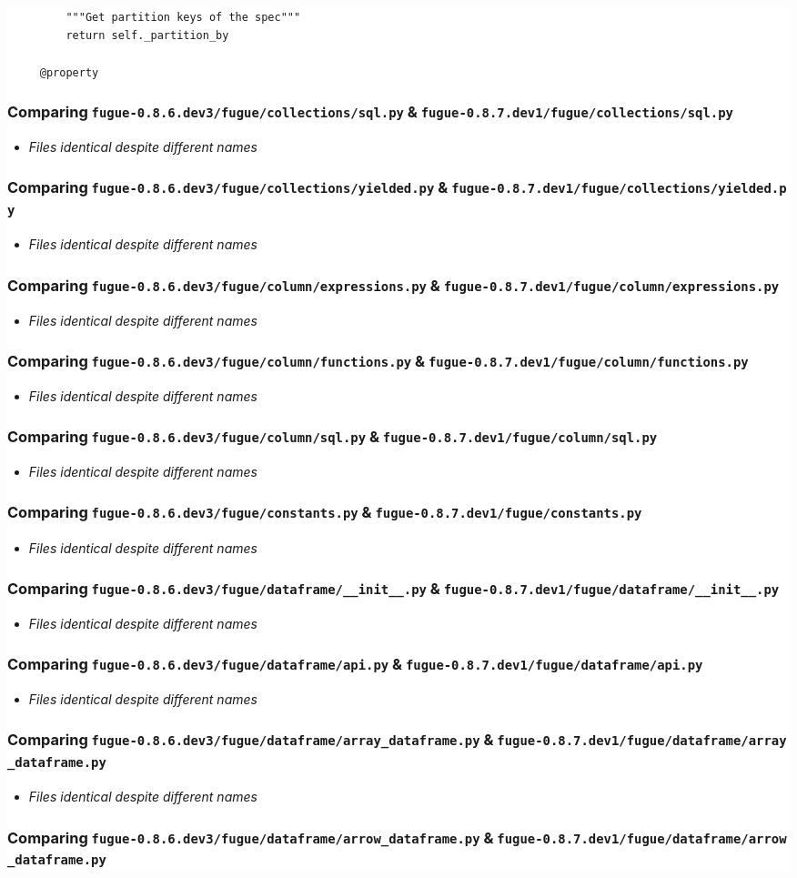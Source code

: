```diff
         """Get partition keys of the spec"""
         return self._partition_by
 
     @property
```

### Comparing `fugue-0.8.6.dev3/fugue/collections/sql.py` & `fugue-0.8.7.dev1/fugue/collections/sql.py`

 * *Files identical despite different names*

### Comparing `fugue-0.8.6.dev3/fugue/collections/yielded.py` & `fugue-0.8.7.dev1/fugue/collections/yielded.py`

 * *Files identical despite different names*

### Comparing `fugue-0.8.6.dev3/fugue/column/expressions.py` & `fugue-0.8.7.dev1/fugue/column/expressions.py`

 * *Files identical despite different names*

### Comparing `fugue-0.8.6.dev3/fugue/column/functions.py` & `fugue-0.8.7.dev1/fugue/column/functions.py`

 * *Files identical despite different names*

### Comparing `fugue-0.8.6.dev3/fugue/column/sql.py` & `fugue-0.8.7.dev1/fugue/column/sql.py`

 * *Files identical despite different names*

### Comparing `fugue-0.8.6.dev3/fugue/constants.py` & `fugue-0.8.7.dev1/fugue/constants.py`

 * *Files identical despite different names*

### Comparing `fugue-0.8.6.dev3/fugue/dataframe/__init__.py` & `fugue-0.8.7.dev1/fugue/dataframe/__init__.py`

 * *Files identical despite different names*

### Comparing `fugue-0.8.6.dev3/fugue/dataframe/api.py` & `fugue-0.8.7.dev1/fugue/dataframe/api.py`

 * *Files identical despite different names*

### Comparing `fugue-0.8.6.dev3/fugue/dataframe/array_dataframe.py` & `fugue-0.8.7.dev1/fugue/dataframe/array_dataframe.py`

 * *Files identical despite different names*

### Comparing `fugue-0.8.6.dev3/fugue/dataframe/arrow_dataframe.py` & `fugue-0.8.7.dev1/fugue/dataframe/arrow_dataframe.py`
